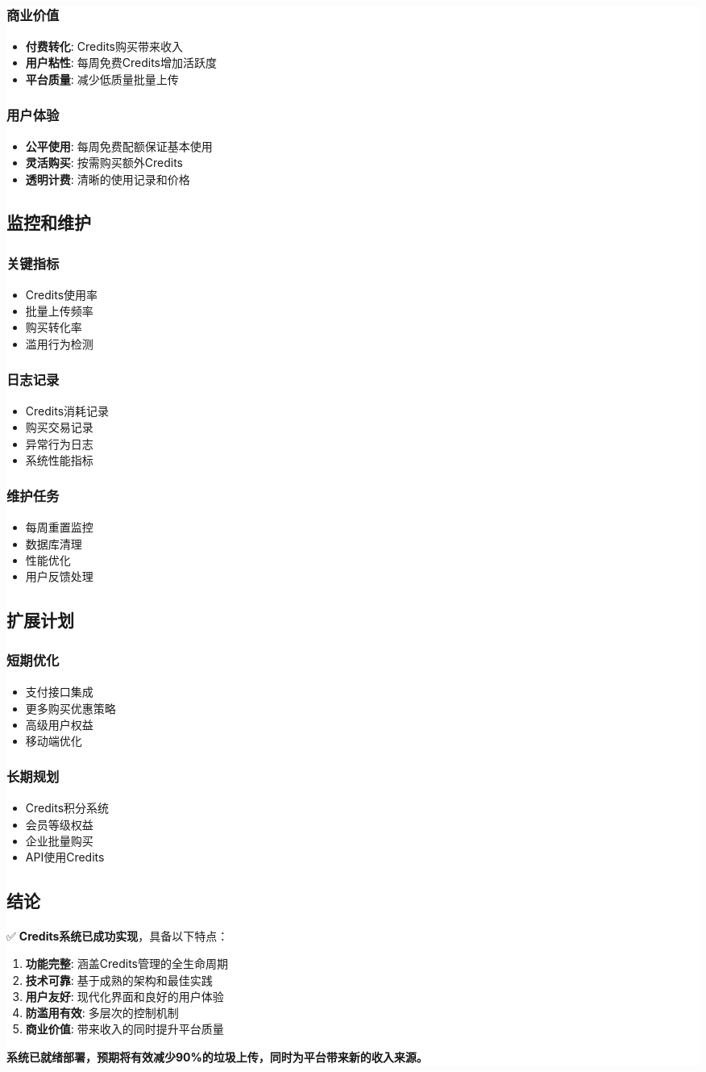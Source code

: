 ### 商业价值
- **付费转化**: Credits购买带来收入
- **用户粘性**: 每周免费Credits增加活跃度
- **平台质量**: 减少低质量批量上传

### 用户体验
- **公平使用**: 每周免费配额保证基本使用
- **灵活购买**: 按需购买额外Credits
- **透明计费**: 清晰的使用记录和价格

## 监控和维护

### 关键指标
- Credits使用率
- 批量上传频率
- 购买转化率
- 滥用行为检测

### 日志记录
- Credits消耗记录
- 购买交易记录
- 异常行为日志
- 系统性能指标

### 维护任务
- 每周重置监控
- 数据库清理
- 性能优化
- 用户反馈处理

## 扩展计划

### 短期优化
- 支付接口集成
- 更多购买优惠策略
- 高级用户权益
- 移动端优化

### 长期规划
- Credits积分系统
- 会员等级权益
- 企业批量购买
- API使用Credits

## 结论

✅ **Credits系统已成功实现**，具备以下特点：

1. **功能完整**: 涵盖Credits管理的全生命周期
2. **技术可靠**: 基于成熟的架构和最佳实践
3. **用户友好**: 现代化界面和良好的用户体验
4. **防滥用有效**: 多层次的控制机制
5. **商业价值**: 带来收入的同时提升平台质量

**系统已就绪部署，预期将有效减少90%的垃圾上传，同时为平台带来新的收入来源。**